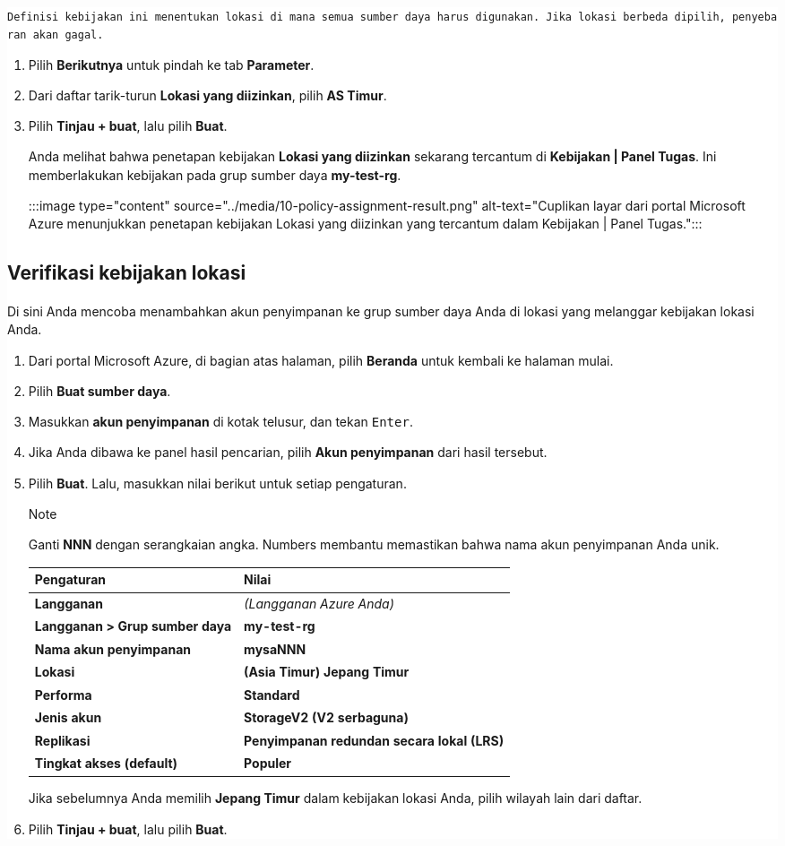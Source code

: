     Definisi kebijakan ini menentukan lokasi di mana semua sumber daya harus digunakan. Jika lokasi berbeda dipilih, penyebaran akan gagal.

1. Pilih **Berikutnya** untuk pindah ke tab **Parameter**.

1. Dari daftar tarik-turun **Lokasi yang diizinkan**, pilih **AS Timur**.

1. Pilih **Tinjau + buat**, lalu pilih **Buat**.

    Anda melihat bahwa penetapan kebijakan **Lokasi yang diizinkan** sekarang tercantum di **Kebijakan | Panel Tugas**. Ini memberlakukan kebijakan pada grup sumber daya **my-test-rg**.

    :::image type="content" source="../media/10-policy-assignment-result.png" alt-text="Cuplikan layar dari portal Microsoft Azure menunjukkan penetapan kebijakan Lokasi yang diizinkan yang tercantum dalam Kebijakan | Panel Tugas.":::

## <a name="verify-the-location-policy"></a>Verifikasi kebijakan lokasi

Di sini Anda mencoba menambahkan akun penyimpanan ke grup sumber daya Anda di lokasi yang melanggar kebijakan lokasi Anda.

1. Dari portal Microsoft Azure, di bagian atas halaman, pilih **Beranda** untuk kembali ke halaman mulai.

1. Pilih **Buat sumber daya**.

1. Masukkan **akun penyimpanan** di kotak telusur, dan tekan <kbd>Enter</kbd>.

1. Jika Anda dibawa ke panel hasil pencarian, pilih **Akun penyimpanan** dari hasil tersebut.

1. Pilih **Buat**. Lalu, masukkan nilai berikut untuk setiap pengaturan.

    > [!NOTE]
    > Ganti **NNN** dengan serangkaian angka. Numbers membantu memastikan bahwa nama akun penyimpanan Anda unik.

    | Pengaturan | Nilai |
    | --- | --- |
    | **Langganan** | *(Langganan Azure Anda)* |
    | **Langganan > Grup sumber daya** | **my-test-rg** |
    | **Nama akun penyimpanan** | **mysaNNN** |
    | **Lokasi** | **(Asia Timur) Jepang Timur** |
    | **Performa** | **Standard** |
    | **Jenis akun** | **StorageV2 (V2 serbaguna)** |
    | **Replikasi** | **Penyimpanan redundan secara lokal (LRS)** |
    | **Tingkat akses (default)** | **Populer** |

    Jika sebelumnya Anda memilih **Jepang Timur** dalam kebijakan lokasi Anda, pilih wilayah lain dari daftar.

1. Pilih **Tinjau + buat**, lalu pilih **Buat**.
